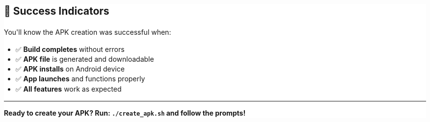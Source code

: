 
## 🎉 **Success Indicators**

You'll know the APK creation was successful when:

- ✅ **Build completes** without errors
- ✅ **APK file** is generated and downloadable
- ✅ **APK installs** on Android device
- ✅ **App launches** and functions properly
- ✅ **All features** work as expected

---

**Ready to create your APK? Run: `./create_apk.sh` and follow the prompts!**
